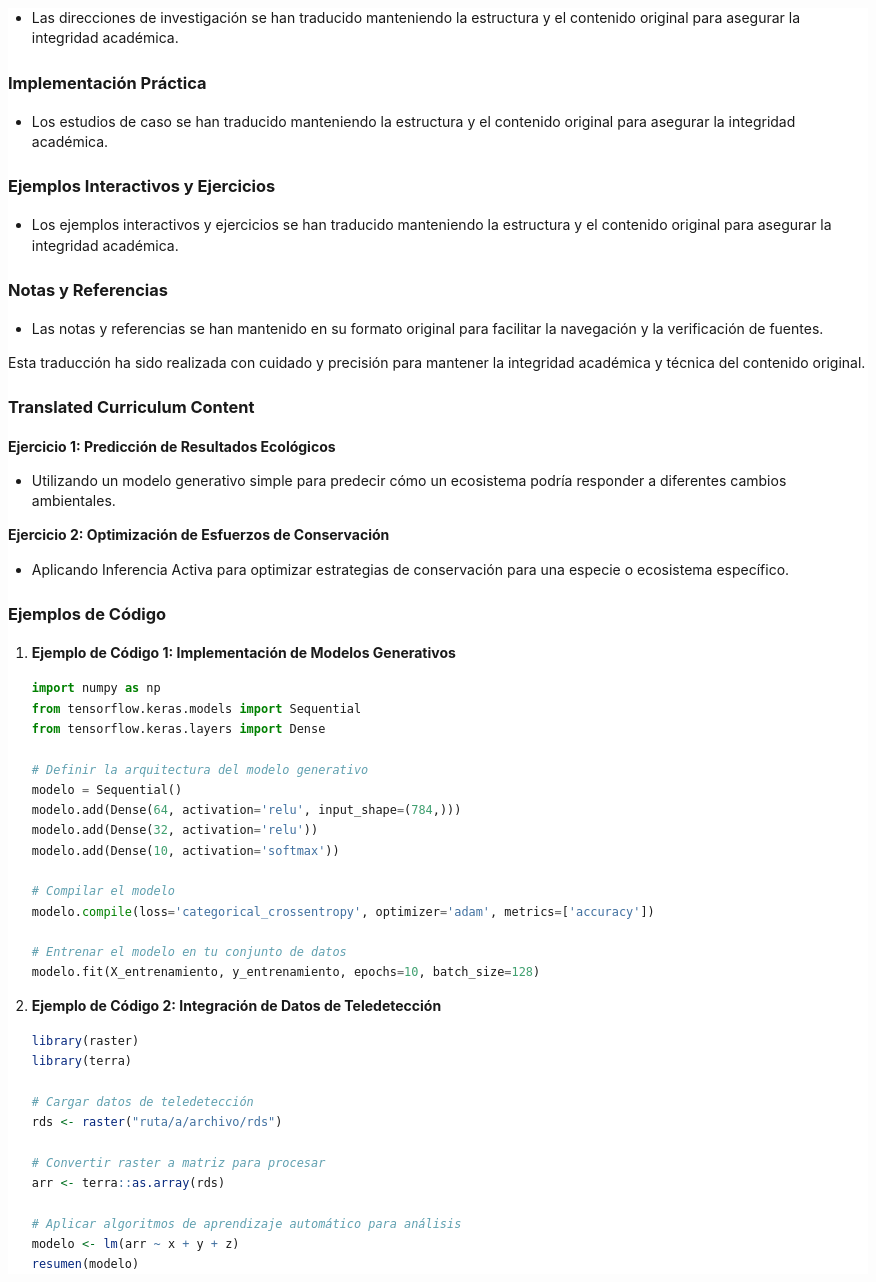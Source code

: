 - Las direcciones de investigación se han traducido manteniendo la estructura y el contenido original para asegurar la integridad académica.

### Implementación Práctica

- Los estudios de caso se han traducido manteniendo la estructura y el contenido original para asegurar la integridad académica.

### Ejemplos Interactivos y Ejercicios

- Los ejemplos interactivos y ejercicios se han traducido manteniendo la estructura y el contenido original para asegurar la integridad académica.

### Notas y Referencias

- Las notas y referencias se han mantenido en su formato original para facilitar la navegación y la verificación de fuentes.

Esta traducción ha sido realizada con cuidado y precisión para mantener la integridad académica y técnica del contenido original.
### Translated Curriculum Content

**Ejercicio 1: Predicción de Resultados Ecológicos**
- Utilizando un modelo generativo simple para predecir cómo un ecosistema podría responder a diferentes cambios ambientales.

**Ejercicio 2: Optimización de Esfuerzos de Conservación**
- Aplicando Inferencia Activa para optimizar estrategias de conservación para una especie o ecosistema específico.

### Ejemplos de Código

1. **Ejemplo de Código 1: Implementación de Modelos Generativos**
   ```python
   import numpy as np
   from tensorflow.keras.models import Sequential
   from tensorflow.keras.layers import Dense

   # Definir la arquitectura del modelo generativo
   modelo = Sequential()
   modelo.add(Dense(64, activation='relu', input_shape=(784,)))
   modelo.add(Dense(32, activation='relu'))
   modelo.add(Dense(10, activation='softmax'))

   # Compilar el modelo
   modelo.compile(loss='categorical_crossentropy', optimizer='adam', metrics=['accuracy'])

   # Entrenar el modelo en tu conjunto de datos
   modelo.fit(X_entrenamiento, y_entrenamiento, epochs=10, batch_size=128)
   ```

2. **Ejemplo de Código 2: Integración de Datos de Teledetección**
   ```r
   library(raster)
   library(terra)

   # Cargar datos de teledetección
   rds <- raster("ruta/a/archivo/rds")

   # Convertir raster a matriz para procesar
   arr <- terra::as.array(rds)

   # Aplicar algoritmos de aprendizaje automático para análisis
   modelo <- lm(arr ~ x + y + z)
   resumen(modelo)
   ```
